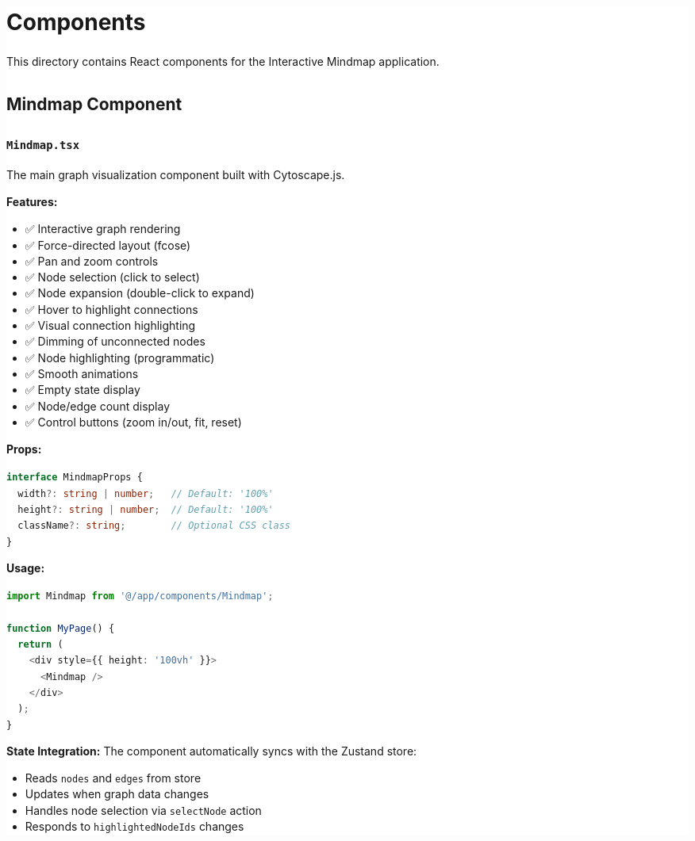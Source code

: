 # Components

This directory contains React components for the Interactive Mindmap application.

## Mindmap Component

### `Mindmap.tsx`

The main graph visualization component built with Cytoscape.js.

**Features:**
- ✅ Interactive graph rendering
- ✅ Force-directed layout (fcose)
- ✅ Pan and zoom controls
- ✅ Node selection (click to select)
- ✅ Node expansion (double-click to expand)
- ✅ Hover to highlight connections
- ✅ Visual connection highlighting
- ✅ Dimming of unconnected nodes
- ✅ Node highlighting (programmatic)
- ✅ Smooth animations
- ✅ Empty state display
- ✅ Node/edge count display
- ✅ Control buttons (zoom in/out, fit, reset)

**Props:**
```typescript
interface MindmapProps {
  width?: string | number;   // Default: '100%'
  height?: string | number;  // Default: '100%'
  className?: string;        // Optional CSS class
}
```

**Usage:**
```typescript
import Mindmap from '@/app/components/Mindmap';

function MyPage() {
  return (
    <div style={{ height: '100vh' }}>
      <Mindmap />
    </div>
  );
}
```

**State Integration:**
The component automatically syncs with the Zustand store:
- Reads `nodes` and `edges` from store
- Updates when graph data changes
- Handles node selection via `selectNode` action
- Responds to `highlightedNodeIds` changes
